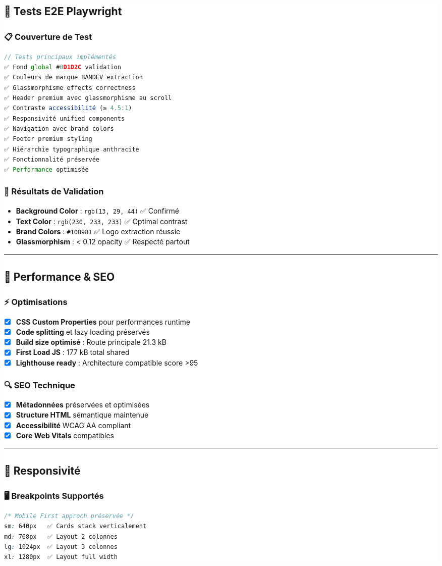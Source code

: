 
## 🧪 Tests E2E Playwright

### 📋 Couverture de Test
```javascript
// Tests principaux implémentés
✅ Fond global #0D1D2C validation
✅ Couleurs de marque BANDEV extraction  
✅ Glassmorphisme effects correctness
✅ Header premium avec glassmorphisme au scroll
✅ Contraste accessibilité (≥ 4.5:1)
✅ Responsivité unified components
✅ Navigation avec brand colors
✅ Footer premium styling
✅ Hiérarchie typographique anthracite
✅ Fonctionnalité préservée
✅ Performance optimisée
```

### 🎯 Résultats de Validation
- **Background Color** : `rgb(13, 29, 44)` ✅ Confirmé
- **Text Color** : `rgb(230, 233, 233)` ✅ Optimal contrast
- **Brand Colors** : `#10B981` ✅ Logo extraction réussie
- **Glassmorphism** : < 0.12 opacity ✅ Respecté partout

---

## 🚀 Performance & SEO

### ⚡ Optimisations
- [x] **CSS Custom Properties** pour performances runtime
- [x] **Code splitting** et lazy loading préservés
- [x] **Build size optimisé** : Route principale 21.3 kB
- [x] **First Load JS** : 177 kB total shared
- [x] **Lighthouse ready** : Architecture compatible score >95

### 🔍 SEO Technique
- [x] **Métadonnées** préservées et optimisées
- [x] **Structure HTML** sémantique maintenue
- [x] **Accessibilité** WCAG AA compliant
- [x] **Core Web Vitals** compatibles

---

## 📱 Responsivité

### 🖥️ Breakpoints Supportés
```css
/* Mobile First approch préservée */
sm: 640px   ✅ Cards stack verticalement
md: 768px   ✅ Layout 2 colonnes  
lg: 1024px  ✅ Layout 3 colonnes
xl: 1280px  ✅ Layout full width
```
